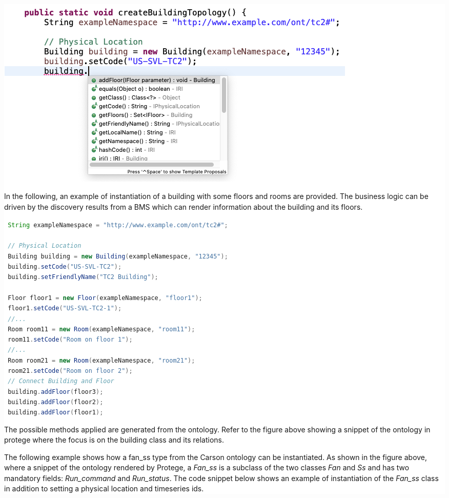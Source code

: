 ![](./figures/autoCompletion.png)

In the following, an example of instantiation of a building with some floors and rooms are provided. The business logic can be driven by the discovery results from a BMS which can render information about the building and its floors.

```java
 String exampleNamespace = "http://www.example.com/ont/tc2#";

 // Physical Location
 Building building = new Building(exampleNamespace, "12345");
 building.setCode("US-SVL-TC2");
 building.setFriendlyName("TC2 Building");

 Floor floor1 = new Floor(exampleNamespace, "floor1");
 floor1.setCode("US-SVL-TC2-1");
 //...
 Room room11 = new Room(exampleNamespace, "room11");
 room11.setCode("Room on floor 1");
 //...
 Room room21 = new Room(exampleNamespace, "room21");
 room21.setCode("Room on floor 2");
 // Connect Building and Floor
 building.addFloor(floor3);
 building.addFloor(floor2);
 building.addFloor(floor1);
```

The possible methods applied are generated from the ontology. Refer to the figure above showing a snippet of the ontology in protege where the focus is on the building class and its relations.

The following example shows how a fan_ss type from the Carson ontology can be instantiated.
As shown in the figure above, where a snippet of the ontology rendered by Protege, a _Fan_ss_ is a subclass of the two classes _Fan_ and _Ss_ and has two mandatory fields: _Run_command_ and _Run_status_. The code snippet below shows an example of instantiation of the _Fan_ss_ class in addition to setting a physical location and timeseries ids.
